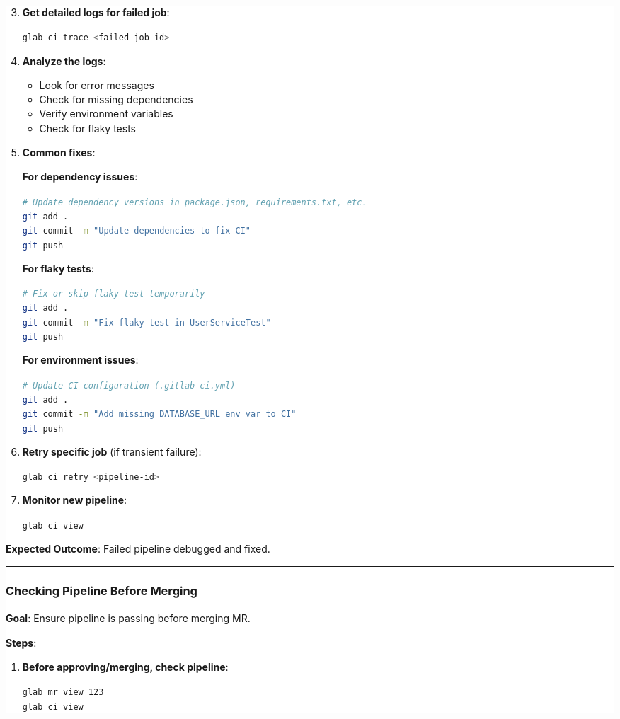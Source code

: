 3. **Get detailed logs for failed job**:
   ```bash
   glab ci trace <failed-job-id>
   ```

4. **Analyze the logs**:
   - Look for error messages
   - Check for missing dependencies
   - Verify environment variables
   - Check for flaky tests

5. **Common fixes**:

   **For dependency issues**:
   ```bash
   # Update dependency versions in package.json, requirements.txt, etc.
   git add .
   git commit -m "Update dependencies to fix CI"
   git push
   ```

   **For flaky tests**:
   ```bash
   # Fix or skip flaky test temporarily
   git add .
   git commit -m "Fix flaky test in UserServiceTest"
   git push
   ```

   **For environment issues**:
   ```bash
   # Update CI configuration (.gitlab-ci.yml)
   git add .
   git commit -m "Add missing DATABASE_URL env var to CI"
   git push
   ```

6. **Retry specific job** (if transient failure):
   ```bash
   glab ci retry <pipeline-id>
   ```

7. **Monitor new pipeline**:
   ```bash
   glab ci view
   ```

**Expected Outcome**: Failed pipeline debugged and fixed.

---

### Checking Pipeline Before Merging

**Goal**: Ensure pipeline is passing before merging MR.

**Steps**:

1. **Before approving/merging, check pipeline**:
   ```bash
   glab mr view 123
   glab ci view
   ```
